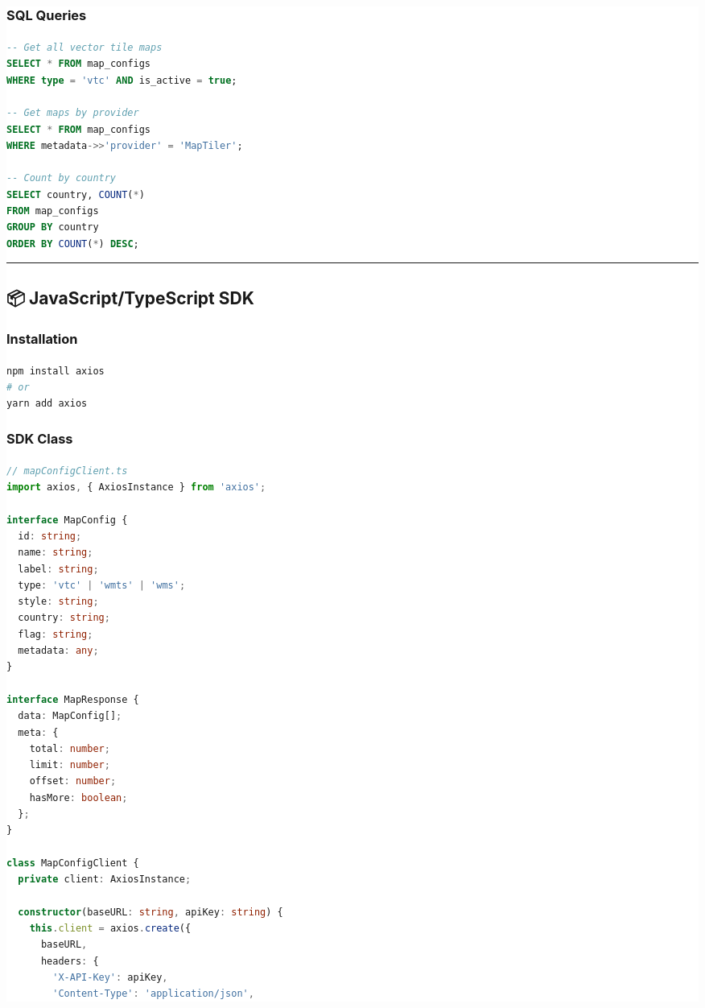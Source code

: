 ### SQL Queries
```sql
-- Get all vector tile maps
SELECT * FROM map_configs 
WHERE type = 'vtc' AND is_active = true;

-- Get maps by provider
SELECT * FROM map_configs 
WHERE metadata->>'provider' = 'MapTiler';

-- Count by country
SELECT country, COUNT(*) 
FROM map_configs 
GROUP BY country 
ORDER BY COUNT(*) DESC;
```

---

## 📦 JavaScript/TypeScript SDK

### Installation
```bash
npm install axios
# or
yarn add axios
```

### SDK Class
```typescript
// mapConfigClient.ts
import axios, { AxiosInstance } from 'axios';

interface MapConfig {
  id: string;
  name: string;
  label: string;
  type: 'vtc' | 'wmts' | 'wms';
  style: string;
  country: string;
  flag: string;
  metadata: any;
}

interface MapResponse {
  data: MapConfig[];
  meta: {
    total: number;
    limit: number;
    offset: number;
    hasMore: boolean;
  };
}

class MapConfigClient {
  private client: AxiosInstance;

  constructor(baseURL: string, apiKey: string) {
    this.client = axios.create({
      baseURL,
      headers: {
        'X-API-Key': apiKey,
        'Content-Type': 'application/json',
```